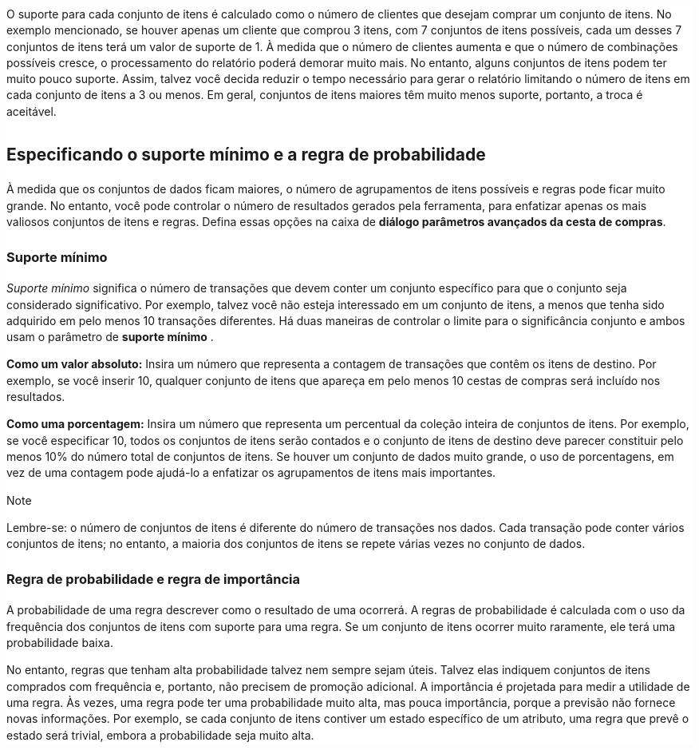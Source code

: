  O suporte para cada conjunto de itens é calculado como o número de clientes que desejam comprar um conjunto de itens. No exemplo mencionado, se houver apenas um cliente que comprou 3 itens, com 7 conjuntos de itens possíveis, cada um desses 7 conjuntos de itens terá um valor de suporte de 1. À medida que o número de clientes aumenta e que o número de combinações possíveis cresce, o processamento do relatório poderá demorar muito mais. No entanto, alguns conjuntos de itens podem ter muito pouco suporte. Assim, talvez você decida reduzir o tempo necessário para gerar o relatório limitando o número de itens em cada conjunto de itens a 3 ou menos. Em geral, conjuntos de itens maiores têm muito menos suporte, portanto, a troca é aceitável.  
  
## <a name="specifying-minimum-support-and-rule-probability"></a>Especificando o suporte mínimo e a regra de probabilidade  
 À medida que os conjuntos de dados ficam maiores, o número de agrupamentos de itens possíveis e regras pode ficar muito grande. No entanto, você pode controlar o número de resultados gerados pela ferramenta, para enfatizar apenas os mais valiosos conjuntos de itens e regras. Defina essas opções na caixa de **diálogo parâmetros avançados da cesta de compras**.  
  
### <a name="minimum-support"></a>Suporte mínimo  
 *Suporte mínimo* significa o número de transações que devem conter um conjunto específico para que o conjunto seja considerado significativo. Por exemplo, talvez você não esteja interessado em um conjunto de itens, a menos que tenha sido adquirido em pelo menos 10 transações diferentes. Há duas maneiras de controlar o limite para o significância conjunto e ambos usam o parâmetro de **suporte mínimo** .  
  
 **Como um valor absoluto:** Insira um número que representa a contagem de transações que contêm os itens de destino. Por exemplo, se você inserir 10, qualquer conjunto de itens que apareça em pelo menos 10 cestas de compras será incluído nos resultados.  
  
 **Como uma porcentagem:** Insira um número que representa um percentual da coleção inteira de conjuntos de itens. Por exemplo, se você especificar 10, todos os conjuntos de itens serão contados e o conjunto de itens de destino deve parecer constituir pelo menos 10% do número total de conjuntos de itens. Se houver um conjunto de dados muito grande, o uso de porcentagens, em vez de uma contagem pode ajudá-lo a enfatizar os agrupamentos de itens mais importantes.  
  
> [!NOTE]  
>  Lembre-se: o número de conjuntos de itens é diferente do número de transações nos dados. Cada transação pode conter vários conjuntos de itens; no entanto, a maioria dos conjuntos de itens se repete várias vezes no conjunto de dados.  
  
### <a name="rule-probability-and-rule-importance"></a>Regra de probabilidade e regra de importância  
 A probabilidade de uma regra descrever como o resultado de uma ocorrerá. A regras de probabilidade é calculada com o uso da frequência dos conjuntos de itens com suporte para uma regra. Se um conjunto de itens ocorrer muito raramente, ele terá uma probabilidade baixa.  
  
 No entanto, regras que tenham alta probabilidade talvez nem sempre sejam úteis. Talvez elas indiquem conjuntos de itens comprados com frequência e, portanto, não precisem de promoção adicional. A importância é projetada para medir a utilidade de uma regra. Às vezes, uma regra pode ter uma probabilidade muito alta, mas pouca importância, porque a previsão não fornece novas informações. Por exemplo, se cada conjunto de itens contiver um estado específico de um atributo, uma regra que prevê o estado será trivial, embora a probabilidade seja muito alta.  
  